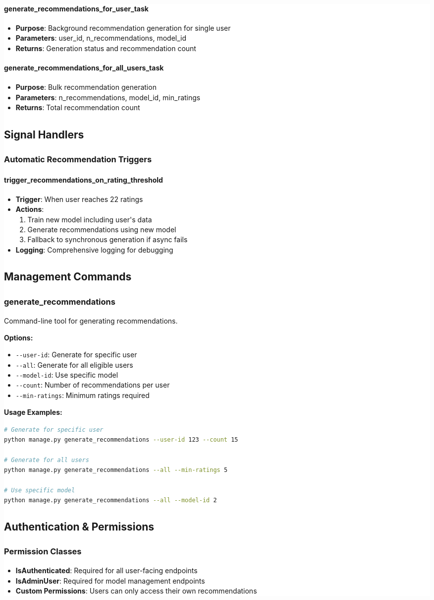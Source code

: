 #### generate_recommendations_for_user_task
- **Purpose**: Background recommendation generation for single user
- **Parameters**: user_id, n_recommendations, model_id
- **Returns**: Generation status and recommendation count

#### generate_recommendations_for_all_users_task
- **Purpose**: Bulk recommendation generation
- **Parameters**: n_recommendations, model_id, min_ratings
- **Returns**: Total recommendation count

## Signal Handlers

### Automatic Recommendation Triggers

#### trigger_recommendations_on_rating_threshold
- **Trigger**: When user reaches 22 ratings
- **Actions**:
  1. Train new model including user's data
  2. Generate recommendations using new model
  3. Fallback to synchronous generation if async fails
- **Logging**: Comprehensive logging for debugging

## Management Commands

### generate_recommendations
Command-line tool for generating recommendations.

**Options:**
- `--user-id`: Generate for specific user
- `--all`: Generate for all eligible users
- `--model-id`: Use specific model
- `--count`: Number of recommendations per user
- `--min-ratings`: Minimum ratings required

**Usage Examples:**
```bash
# Generate for specific user
python manage.py generate_recommendations --user-id 123 --count 15

# Generate for all users
python manage.py generate_recommendations --all --min-ratings 5

# Use specific model
python manage.py generate_recommendations --all --model-id 2
```

## Authentication & Permissions

### Permission Classes
- **IsAuthenticated**: Required for all user-facing endpoints
- **IsAdminUser**: Required for model management endpoints
- **Custom Permissions**: Users can only access their own recommendations

